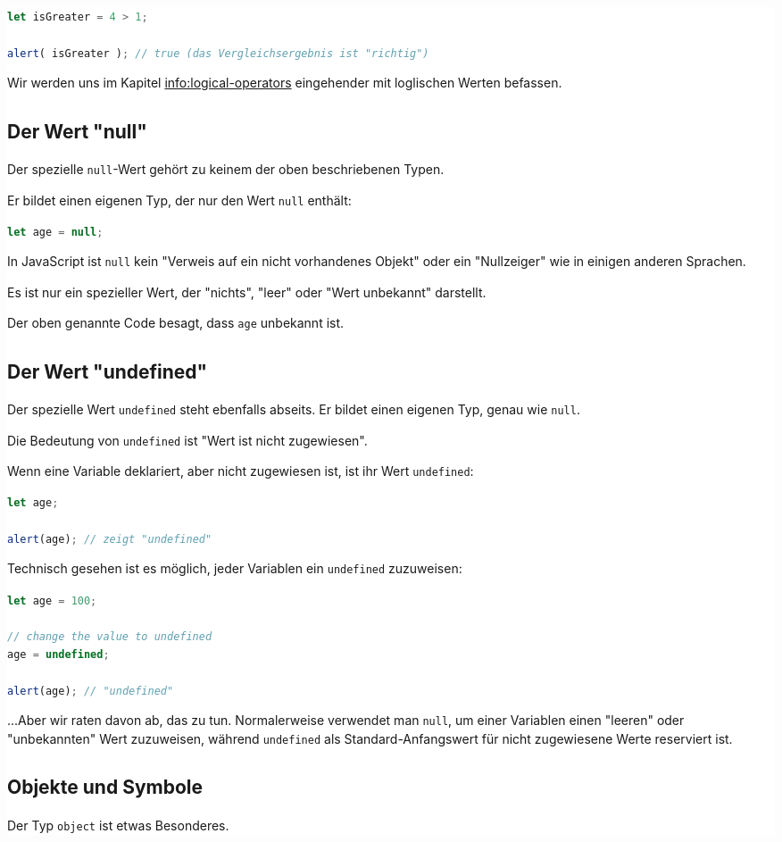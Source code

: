 ```js run
let isGreater = 4 > 1;

alert( isGreater ); // true (das Vergleichsergebnis ist "richtig")
```

Wir werden uns im Kapitel <info:logical-operators> eingehender mit loglischen Werten befassen.

## Der Wert "null"

Der spezielle `null`-Wert gehört zu keinem der oben beschriebenen Typen.

Er bildet einen eigenen Typ, der nur den Wert `null` enthält:

```js
let age = null;
```

In JavaScript ist `null` kein "Verweis auf ein nicht vorhandenes Objekt" oder ein "Nullzeiger" wie in einigen anderen Sprachen.

Es ist nur ein spezieller Wert, der "nichts", "leer" oder "Wert unbekannt" darstellt.

Der oben genannte Code besagt, dass `age` unbekannt ist.

## Der Wert "undefined"
Der spezielle Wert `undefined` steht ebenfalls abseits. Er bildet einen eigenen Typ, genau wie `null`.

Die Bedeutung von `undefined` ist "Wert ist nicht zugewiesen".

Wenn eine Variable deklariert, aber nicht zugewiesen ist, ist ihr Wert `undefined`:

```js run
let age;

alert(age); // zeigt "undefined"
```

Technisch gesehen ist es möglich, jeder Variablen ein `undefined` zuzuweisen:

```js run
let age = 100;

// change the value to undefined
age = undefined;

alert(age); // "undefined"
```

...Aber wir raten davon ab, das zu tun. Normalerweise verwendet man `null`, um einer Variablen einen "leeren" oder "unbekannten" Wert zuzuweisen, während `undefined` als Standard-Anfangswert für nicht zugewiesene Werte reserviert ist.

## Objekte und Symbole

Der Typ `object` ist etwas Besonderes.
